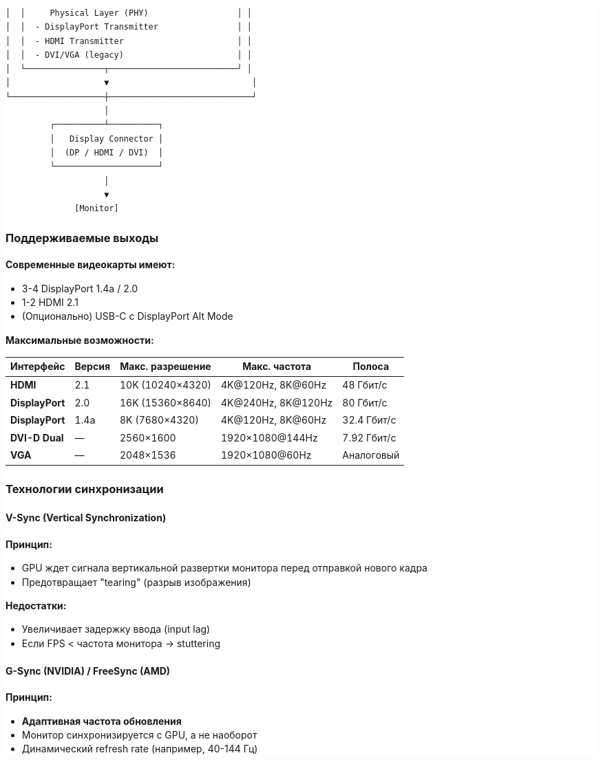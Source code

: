 ```
│  │     Physical Layer (PHY)                  │ │
│  │  - DisplayPort Transmitter                │ │
│  │  - HDMI Transmitter                       │ │
│  │  - DVI/VGA (legacy)                       │ │
│  └────────────────┬──────────────────────────┘ │
│                   ▼                             │
└───────────────────┼─────────────────────────────┘
                    │
         ┌──────────┴──────────┐
         │   Display Connector │
         │  (DP / HDMI / DVI)  │
         └─────────────────────┘
                    │
                    ▼
              [Monitor]
```

### Поддерживаемые выходы

**Современные видеокарты имеют:**
- 3-4 DisplayPort 1.4a / 2.0
- 1-2 HDMI 2.1
- (Опционально) USB-C с DisplayPort Alt Mode

**Максимальные возможности:**

| Интерфейс | Версия | Макс. разрешение | Макс. частота | Полоса |
|-----------|--------|------------------|---------------|---------|
| **HDMI** | 2.1 | 10K (10240×4320) | 4K@120Hz, 8K@60Hz | 48 Гбит/с |
| **DisplayPort** | 2.0 | 16K (15360×8640) | 4K@240Hz, 8K@120Hz | 80 Гбит/с |
| **DisplayPort** | 1.4a | 8K (7680×4320) | 4K@120Hz, 8K@60Hz | 32.4 Гбит/с |
| **DVI-D Dual** | — | 2560×1600 | 1920×1080@144Hz | 7.92 Гбит/с |
| **VGA** | — | 2048×1536 | 1920×1080@60Hz | Аналоговый |

### Технологии синхронизации

#### V-Sync (Vertical Synchronization)

**Принцип:**
- GPU ждет сигнала вертикальной развертки монитора перед отправкой нового кадра
- Предотвращает "tearing" (разрыв изображения)

**Недостатки:**
- Увеличивает задержку ввода (input lag)
- Если FPS < частота монитора → stuttering

#### G-Sync (NVIDIA) / FreeSync (AMD)

**Принцип:**
- **Адаптивная частота обновления**
- Монитор синхронизируется с GPU, а не наоборот
- Динамический refresh rate (например, 40-144 Гц)
